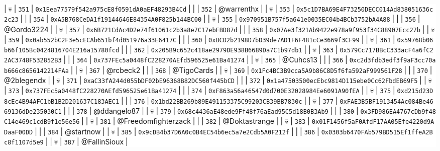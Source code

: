 | 💀 | `351` | `0x1Eea77579f542a975cE8f0591dA0aEF48293B4Cd` |
|  | `352` | @warrenthx |
| 💀 | `353` | `0x5c1D7BA69E4F73250DECC014Ad838051636c2c23` |
|  | `354` | `0xA5B768CeDA1f19144646E84354A0F825b144BC00` |
| 💀 | `355` | `0x970951B757f5a641e0035EC04b4BCb3752bA4A88` |
|  | `356` | @Gordo3224 |
| 💀 | `357` | `0x6B721CdAc4D2e74f61061c2b3a8e7C17ebFBD87d` |
|  | `358` | `0x07Ae3f321Ab9422e978a9f953f34C88907Ecc27b` |
| 💀 | `359` | `0x0ab552bC2F3e5cECAb651bf4d051976a33E6417C` |
|  | `360` | `0xBCD2b2198D7bD39de7AD1F6F481cCe3669f3CF99` |
| 💀 | `361` | `0x59768b06b66f105Bc0424816704E216a15780fcd` |
|  | `362` | `0x205B9c652c418ae2979DE938B6689Da7C1b97db1` |
| 💀 | `363` | `0x579Cc717BBcC333acF4a6fC22AC3748F532852B3` |
|  | `364` | `0x737FEc5a0448fC228270AEfd596525e61Ba41274` |
| 💀 | `365` | @Cuhcs13 |
|  | `366` | `0xc2d3fdb3edf3f9aF3cc70ab666c8656142214FAa` |
| 💀 | `367` | @rcbeck2 |
|  | `368` | @TigoCards |
| 💀 | `369` | `0x1Fc4BC3B9cca5A9b86C8D5f6fa592aF999561F28` |
|  | `370` | @2blegendx |
| 💀 | `371` | `0xaC33fA244d055bDF02bE96368B82DC560f445bCD` |
|  | `372` | `0x1a47503500ecEbc9814D115ebe0Cc62FbdEB69F5` |
| 💀 | `373` | `0x737FEc5a0448fC228270AEfd596525e61Ba41274` |
|  | `374` | `0xF863a56a46547d0d700E32028984Ee6091A90fEA` |
| 💀 | `375` | `0xd215d23D8cEc4B94AFC1bB1B2D201637C183AEC1` |
|  | `376` | `0x1bd22BB269b89E491153375C99203CB39BB7830c` |
| 💀 | `377` | `0xFAE3B5BF1913454Ac084Be4669136dDe235030C1` |
|  | `378` | @ddangelo87 |
| 💀 | `379` | `0x68c4436aE48ede9Ff48f76aEad95C5d18B0B3Ab9` |
|  | `380` | `0x3FD986EA4767cDb9f48C14e469c1cdB9f1e56e56` |
| 💀 | `381` | @Freedomfighterzack |
|  | `382` | @Doktastrange |
| 💀 | `383` | `0x01F1456f5aF0AfdF17AA05Efe4220d9ADaaF00DD` |
|  | `384` | @startnow |
| 💀 | `385` | `0x9cDB4b37D6A0c0B4EC54b6ec5a7e2Cdb5A0F212f` |
|  | `386` | `0x0303b6470FAb579BD515Ef1ffeA2Bc8f1107d5e9` |
| 💀 | `387` | @FallinSioux |